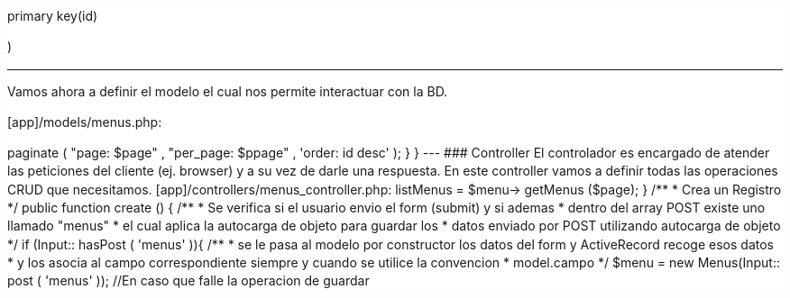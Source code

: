 primary key(id)

)  
  
---  
  
Vamos ahora a definir el modelo el cual nos permite interactuar con la BD.

[app]/models/menus.php:

<?php  
class  Menus extends  ActiveRecord  
{  
  /**  
     * Retorna los menu para ser paginados   
     *   
     */   
  public   function  getMenus($page, $ppage=20)  
  {  
      return  $this-> paginate ( "page: $page" , "per_page: $ppage" , 'order: id desc' );   
  }  
}  
  
---  
  
###  Controller

El controlador es encargado de atender las peticiones del cliente (ej.
browser) y a su vez de darle una respuesta. En este controller vamos a definir
todas las operaciones CRUD que necesitamos.

[app]/controllers/menus_controller.php:

<?php  
/**  
* Carga del modelo Menus...   
*/   
Load:: models ( 'menus' );  
  
class  MenusController extends  AppController {  
  /**  
    * Obtiene una lista para paginar los menus   
    */   
  public   function  index($page=1)  
  {  
      $menu = new  Menus();   
      $this-> listMenus  = $menu-> getMenus ($page);   
  }  
  
  /**  
    * Crea un Registro   
    */   
  public   function  create ()  
  {  
      /**   
        * Se verifica si el usuario envio el form (submit) y si ademas   
        * dentro del array POST existe uno llamado "menus"   
        * el cual aplica la autocarga de objeto para guardar los   
        * datos enviado por POST utilizando autocarga de objeto   
        */   
      if (Input:: hasPost ( 'menus' )){   
          /**   
            * se le pasa al modelo por constructor los datos del form y ActiveRecord recoge esos datos   
            * y los asocia al campo correspondiente siempre y cuando se utilice la convencion   
            * model.campo   
            */   
          $menu = new  Menus(Input:: post ( 'menus' ));   
          //En caso que falle la operacion de guardar   